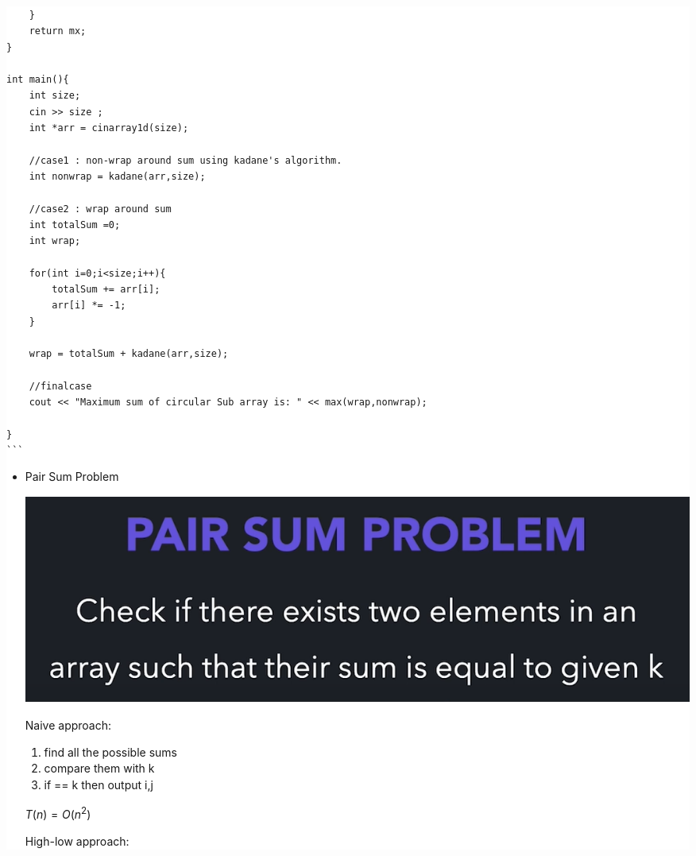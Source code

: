         }
        return mx;
    }

    int main(){
        int size;
        cin >> size ;
        int *arr = cinarray1d(size);

        //case1 : non-wrap around sum using kadane's algorithm.
        int nonwrap = kadane(arr,size);

        //case2 : wrap around sum
        int totalSum =0;
        int wrap;

        for(int i=0;i<size;i++){
            totalSum += arr[i];
            arr[i] *= -1;
        }

        wrap = totalSum + kadane(arr,size);

        //finalcase
        cout << "Maximum sum of circular Sub array is: " << max(wrap,nonwrap);

    }
    ```

- Pair Sum Problem

    ![Array%20Problems%20655b62ffbd214e568151a69b8b2bef2d/Untitled%2015.png](Array%20Problems%20655b62ffbd214e568151a69b8b2bef2d/Untitled%2015.png)

    Naive approach:

    1. find all the possible sums
    2. compare them with k 
    3. if == k then output i,j

    $T(n) = O(n^2)$

    High-low approach:
